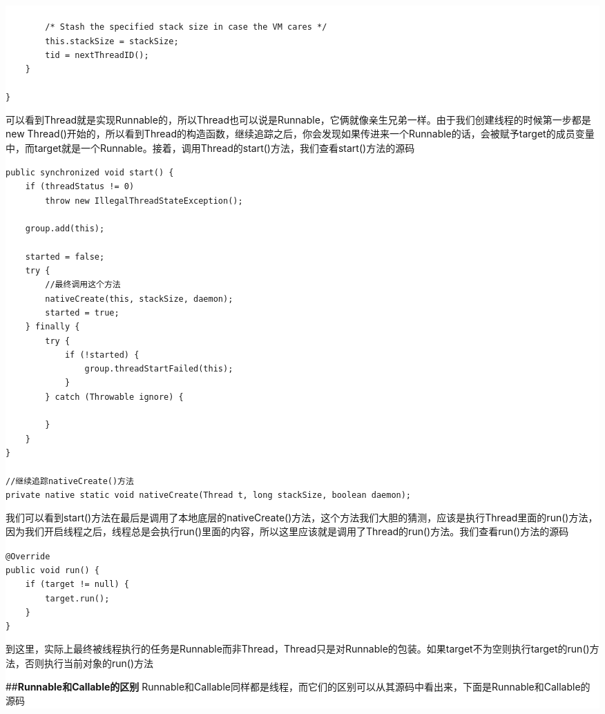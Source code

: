 ```
	
	    /* Stash the specified stack size in case the VM cares */
	    this.stackSize = stackSize;
	    tid = nextThreadID();
	}

}
```

可以看到Thread就是实现Runnable的，所以Thread也可以说是Runnable，它俩就像亲生兄弟一样。由于我们创建线程的时候第一步都是new Thread()开始的，所以看到Thread的构造函数，继续追踪之后，你会发现如果传进来一个Runnable的话，会被赋予target的成员变量中，而target就是一个Runnable。接着，调用Thread的start()方法，我们查看start()方法的源码

```
public synchronized void start() {
    if (threadStatus != 0)
        throw new IllegalThreadStateException();

    group.add(this);

    started = false;
    try {
	    //最终调用这个方法
        nativeCreate(this, stackSize, daemon);
        started = true;
    } finally {
        try {
            if (!started) {
                group.threadStartFailed(this);
            }
        } catch (Throwable ignore) {
           
        }
    }
}

//继续追踪nativeCreate()方法
private native static void nativeCreate(Thread t, long stackSize, boolean daemon);
```
我们可以看到start()方法在最后是调用了本地底层的nativeCreate()方法，这个方法我们大胆的猜测，应该是执行Thread里面的run()方法，因为我们开启线程之后，线程总是会执行run()里面的内容，所以这里应该就是调用了Thread的run()方法。我们查看run()方法的源码
```
@Override
public void run() {
    if (target != null) {
        target.run();
    }
}
```
到这里，实际上最终被线程执行的任务是Runnable而非Thread，Thread只是对Runnable的包装。如果target不为空则执行target的run()方法，否则执行当前对象的run()方法

##**<span id="b">Runnable和Callable的区别</span>**
Runnable和Callable同样都是线程，而它们的区别可以从其源码中看出来，下面是Runnable和Callable的源码
